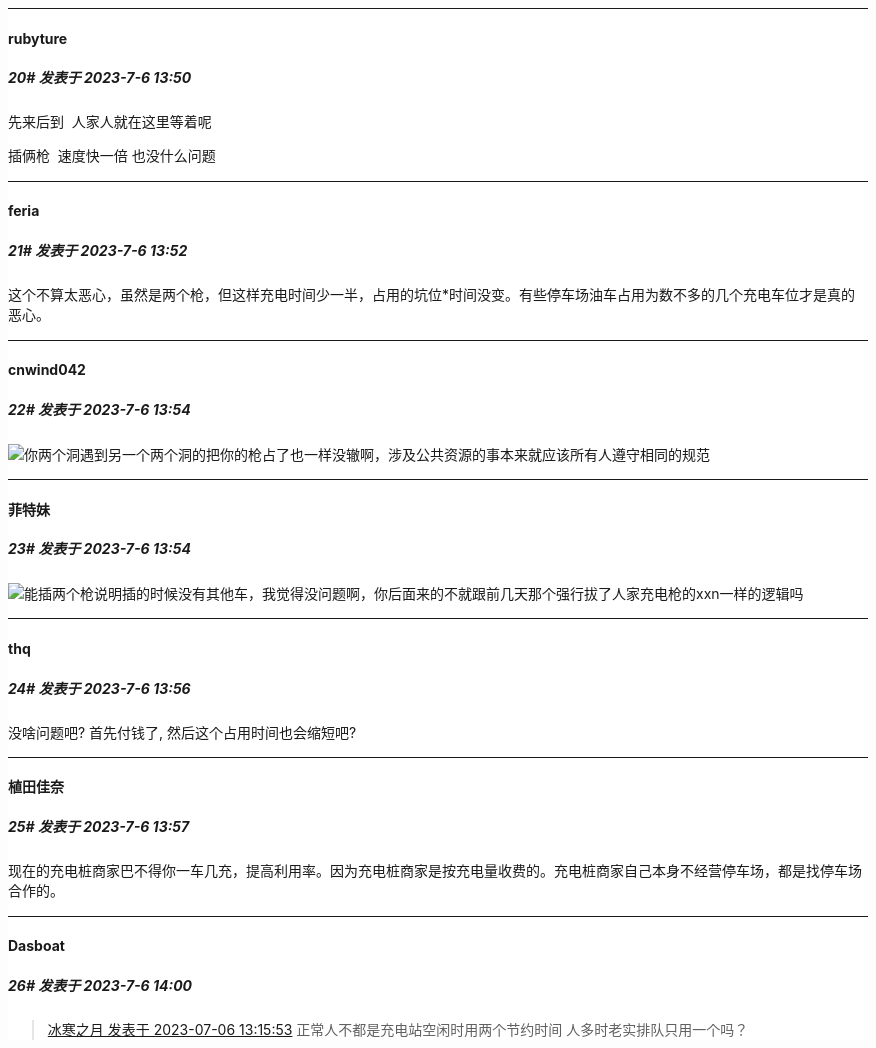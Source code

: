 *****

####  rubyture  
##### 20#       发表于 2023-7-6 13:50

先来后到  人家人就在这里等着呢

插俩枪  速度快一倍 也没什么问题

*****

####  feria  
##### 21#       发表于 2023-7-6 13:52

这个不算太恶心，虽然是两个枪，但这样充电时间少一半，占用的坑位*时间没变。有些停车场油车占用为数不多的几个充电车位才是真的恶心。

*****

####  cnwind042  
##### 22#       发表于 2023-7-6 13:54

<img src="https://static.saraba1st.com/image/smiley/face2017/067.png" referrerpolicy="no-referrer">你两个洞遇到另一个两个洞的把你的枪占了也一样没辙啊，涉及公共资源的事本来就应该所有人遵守相同的规范

*****

####  菲特妹  
##### 23#       发表于 2023-7-6 13:54

<img src="https://static.saraba1st.com/image/smiley/face2017/048.png" referrerpolicy="no-referrer">能插两个枪说明插的时候没有其他车，我觉得没问题啊，你后面来的不就跟前几天那个强行拔了人家充电枪的xxn一样的逻辑吗

*****

####  thq  
##### 24#       发表于 2023-7-6 13:56

没啥问题吧? 首先付钱了, 然后这个占用时间也会缩短吧? 

*****

####  植田佳奈  
##### 25#       发表于 2023-7-6 13:57

现在的充电桩商家巴不得你一车几充，提高利用率。因为充电桩商家是按充电量收费的。充电桩商家自己本身不经营停车场，都是找停车场合作的。

*****

####  Dasboat  
##### 26#       发表于 2023-7-6 14:00

<blockquote><a href="httphttps://bbs.saraba1st.com/2b/forum.php?mod=redirect&amp;goto=findpost&amp;pid=61570720&amp;ptid=2143238" target="_blank">冰寒之月 发表于 2023-07-06 13:15:53</a>
正常人不都是充电站空闲时用两个节约时间 人多时老实排队只用一个吗？

